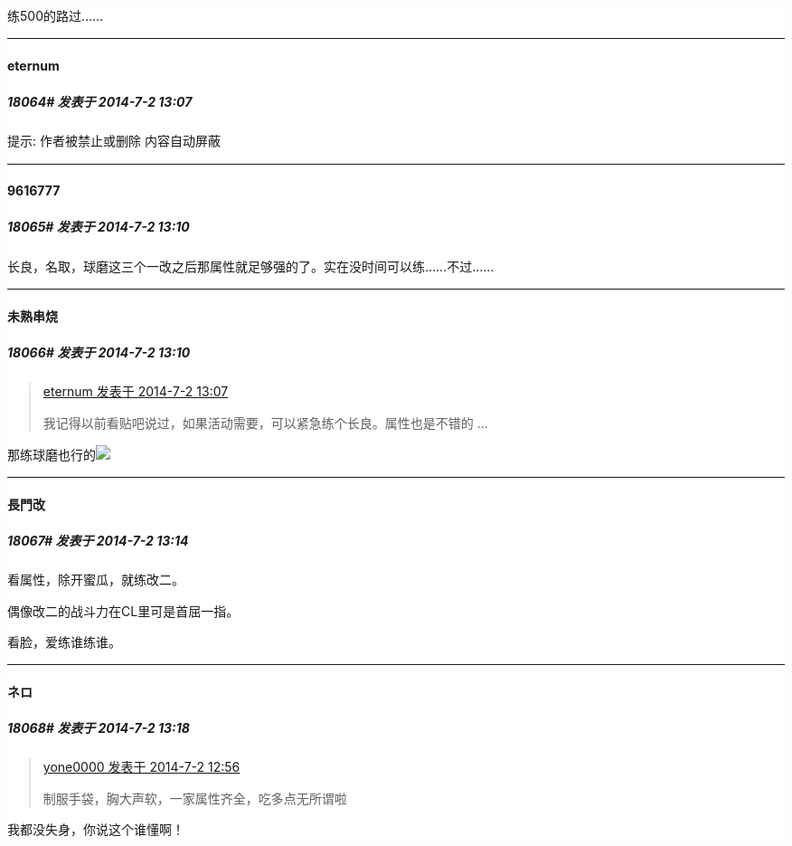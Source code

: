 
练500的路过……


-----

####  eternum  
##### 18064#       发表于 2014-7-2 13:07

提示: 作者被禁止或删除 内容自动屏蔽


-----

####  9616777  
##### 18065#       发表于 2014-7-2 13:10


长良，名取，球磨这三个一改之后那属性就足够强的了。实在没时间可以练……不过……


-----

####  未熟串烧  
##### 18066#       发表于 2014-7-2 13:10


<blockquote><a href="httphttps://bbs.saraba1st.com/2b/forum.php?mod=redirect&amp;goto=findpost&amp;pid=25938491&amp;ptid=930880" target="_blank">eternum 发表于 2014-7-2 13:07</a>

我记得以前看贴吧说过，如果活动需要，可以紧急练个长良。属性也是不错的 ...</blockquote>
那练球磨也行的<img src="https://static.saraba1st.com/image/smiley/face/169.jpg" referrerpolicy="no-referrer">


-----

####  長門改  
##### 18067#       发表于 2014-7-2 13:14


看属性，除开蜜瓜，就练改二。

偶像改二的战斗力在CL里可是首屈一指。

看脸，爱练谁练谁。


-----

####  ネロ  
##### 18068#       发表于 2014-7-2 13:18


<blockquote><a href="httphttps://bbs.saraba1st.com/2b/forum.php?mod=redirect&amp;goto=findpost&amp;pid=25938358&amp;ptid=930880" target="_blank">yone0000 发表于 2014-7-2 12:56</a>

制服手袋，胸大声软，一家属性齐全，吃多点无所谓啦</blockquote>
我都没失身，你说这个谁懂啊！
